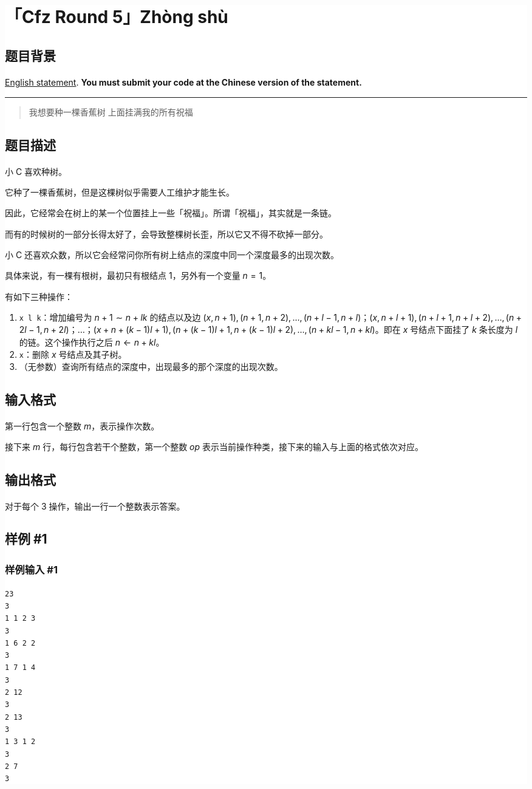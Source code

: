 # 「Cfz Round 5」Zhòng shù

## 题目背景

[English statement](https://www.luogu.com.cn/problem/U517659). **You must submit your code at the Chinese version of the statement.**

---

> 我想要种一棵香蕉树 上面挂满我的所有祝福

## 题目描述

小 C 喜欢种树。

它种了一棵香蕉树，但是这棵树似乎需要人工维护才能生长。

因此，它经常会在树上的某一个位置挂上一些「祝福」。所谓「祝福」，其实就是一条链。

而有的时候树的一部分长得太好了，会导致整棵树长歪，所以它又不得不砍掉一部分。

小 C 还喜欢众数，所以它会经常问你所有树上结点的深度中同一个深度最多的出现次数。

具体来说，有一棵有根树，最初只有根结点 $1$，另外有一个变量 $n=1$。

有如下三种操作：

1. `x l k`：增加编号为 $n+1\sim n+lk$ 的结点以及边
$(x,n+1),(n+1,n+2),\dots,(n+l-1,n+l)$；$(x,n+l+1),(n+l+1,n+l+2),\dots,(n+2l-1,n+2l)$；$\dots$；$(x+n+(k-1)l+1),(n+(k-1)l+1,n+(k-1)l+2),\dots,(n+kl-1,n+kl)$。即在 $x$ 号结点下面挂了 $k$ 条长度为 $l$ 的链。这个操作执行之后 $n\gets n+kl$。
2. `x`：删除 $x$ 号结点及其子树。
3. （无参数）查询所有结点的深度中，出现最多的那个深度的出现次数。

## 输入格式

第一行包含一个整数 $m$，表示操作次数。

接下来 $m$ 行，每行包含若干个整数，第一个整数 $op$ 表示当前操作种类，接下来的输入与上面的格式依次对应。

## 输出格式

对于每个 $3$ 操作，输出一行一个整数表示答案。

## 样例 #1

### 样例输入 #1

```
23
3
1 1 2 3
3
1 6 2 2
3
1 7 1 4
3
2 12
3
2 13
3
1 3 1 2
3
2 7
3
```